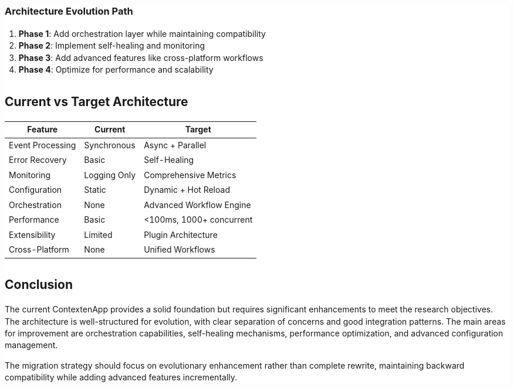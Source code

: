 ### Architecture Evolution Path
1. **Phase 1**: Add orchestration layer while maintaining compatibility
2. **Phase 2**: Implement self-healing and monitoring
3. **Phase 3**: Add advanced features like cross-platform workflows
4. **Phase 4**: Optimize for performance and scalability

## Current vs Target Architecture

| Feature | Current | Target |
|---------|---------|---------|
| Event Processing | Synchronous | Async + Parallel |
| Error Recovery | Basic | Self-Healing |
| Monitoring | Logging Only | Comprehensive Metrics |
| Configuration | Static | Dynamic + Hot Reload |
| Orchestration | None | Advanced Workflow Engine |
| Performance | Basic | <100ms, 1000+ concurrent |
| Extensibility | Limited | Plugin Architecture |
| Cross-Platform | None | Unified Workflows |

## Conclusion

The current ContextenApp provides a solid foundation but requires significant enhancements to meet the research objectives. The architecture is well-structured for evolution, with clear separation of concerns and good integration patterns. The main areas for improvement are orchestration capabilities, self-healing mechanisms, performance optimization, and advanced configuration management.

The migration strategy should focus on evolutionary enhancement rather than complete rewrite, maintaining backward compatibility while adding advanced features incrementally.

